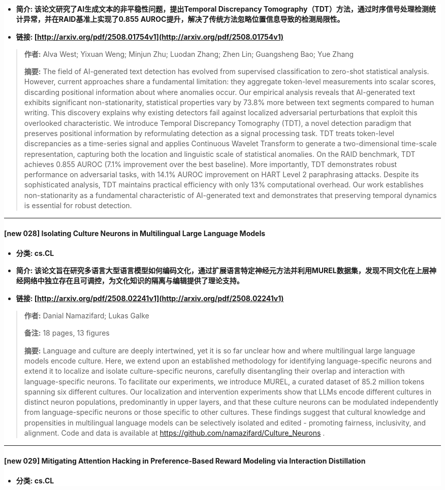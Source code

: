 - **简介: 该论文研究了AI生成文本的非平稳性问题，提出Temporal Discrepancy Tomography（TDT）方法，通过时序信号处理检测统计异常，并在RAID基准上实现了0.855 AUROC提升，解决了传统方法忽略位置信息导致的检测局限性。**

- **链接: [http://arxiv.org/pdf/2508.01754v1](http://arxiv.org/pdf/2508.01754v1)**

> **作者:** Alva West; Yixuan Weng; Minjun Zhu; Luodan Zhang; Zhen Lin; Guangsheng Bao; Yue Zhang
>
> **摘要:** The field of AI-generated text detection has evolved from supervised classification to zero-shot statistical analysis. However, current approaches share a fundamental limitation: they aggregate token-level measurements into scalar scores, discarding positional information about where anomalies occur. Our empirical analysis reveals that AI-generated text exhibits significant non-stationarity, statistical properties vary by 73.8\% more between text segments compared to human writing. This discovery explains why existing detectors fail against localized adversarial perturbations that exploit this overlooked characteristic. We introduce Temporal Discrepancy Tomography (TDT), a novel detection paradigm that preserves positional information by reformulating detection as a signal processing task. TDT treats token-level discrepancies as a time-series signal and applies Continuous Wavelet Transform to generate a two-dimensional time-scale representation, capturing both the location and linguistic scale of statistical anomalies. On the RAID benchmark, TDT achieves 0.855 AUROC (7.1\% improvement over the best baseline). More importantly, TDT demonstrates robust performance on adversarial tasks, with 14.1\% AUROC improvement on HART Level 2 paraphrasing attacks. Despite its sophisticated analysis, TDT maintains practical efficiency with only 13\% computational overhead. Our work establishes non-stationarity as a fundamental characteristic of AI-generated text and demonstrates that preserving temporal dynamics is essential for robust detection.
>
---
#### [new 028] Isolating Culture Neurons in Multilingual Large Language Models
- **分类: cs.CL**

- **简介: 该论文旨在研究多语言大型语言模型如何编码文化，通过扩展语言特定神经元方法并利用MUREL数据集，发现不同文化在上层神经网络中独立存在且可调控，为文化知识的隔离与编辑提供了理论支持。**

- **链接: [http://arxiv.org/pdf/2508.02241v1](http://arxiv.org/pdf/2508.02241v1)**

> **作者:** Danial Namazifard; Lukas Galke
>
> **备注:** 18 pages, 13 figures
>
> **摘要:** Language and culture are deeply intertwined, yet it is so far unclear how and where multilingual large language models encode culture. Here, we extend upon an established methodology for identifying language-specific neurons and extend it to localize and isolate culture-specific neurons, carefully disentangling their overlap and interaction with language-specific neurons. To facilitate our experiments, we introduce MUREL, a curated dataset of 85.2 million tokens spanning six different cultures. Our localization and intervention experiments show that LLMs encode different cultures in distinct neuron populations, predominantly in upper layers, and that these culture neurons can be modulated independently from language-specific neurons or those specific to other cultures. These findings suggest that cultural knowledge and propensities in multilingual language models can be selectively isolated and edited - promoting fairness, inclusivity, and alignment. Code and data is available at https://github.com/namazifard/Culture_Neurons .
>
---
#### [new 029] Mitigating Attention Hacking in Preference-Based Reward Modeling via Interaction Distillation
- **分类: cs.CL**
